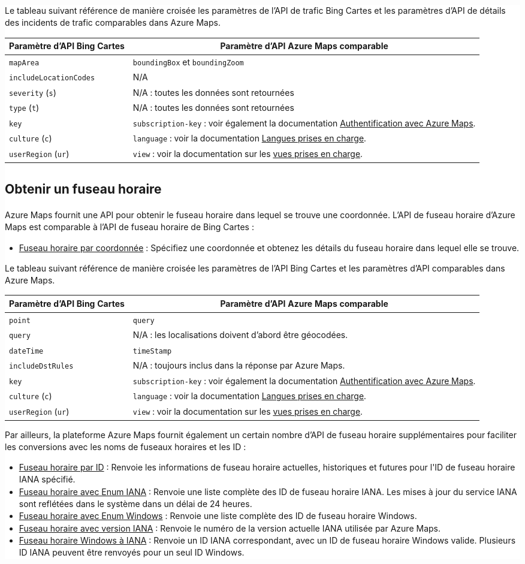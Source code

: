 Le tableau suivant référence de manière croisée les paramètres de l’API de trafic Bing Cartes et les paramètres d’API de détails des incidents de trafic comparables dans Azure Maps.

| Paramètre d’API Bing Cartes  | Paramètre d’API Azure Maps comparable   |
|--------------------------|---------------------------------------|
| `mapArea`                | `boundingBox` et `boundingZoom`      |
| `includeLocationCodes`   | N/A                                   |
| `severity` (`s`)         | N/A : toutes les données sont retournées               |
| `type` (`t`)             | N/A : toutes les données sont retournées               |
| `key`                    | `subscription-key` : voir également la documentation [Authentification avec Azure Maps](./azure-maps-authentication.md). |
| `culture` (`c`)          | `language` : voir la documentation [Langues prises en charge](./supported-languages.md). |
| `userRegion` (`ur`)      | `view` : voir la documentation sur les [vues prises en charge](./supported-languages.md#azure-maps-supported-views). |

## <a name="get-a-time-zone"></a>Obtenir un fuseau horaire

Azure Maps fournit une API pour obtenir le fuseau horaire dans lequel se trouve une coordonnée. L’API de fuseau horaire d’Azure Maps est comparable à l’API de fuseau horaire de Bing Cartes :

-   [Fuseau horaire par coordonnée](/rest/api/maps/timezone/gettimezonebycoordinates) : Spécifiez une coordonnée et obtenez les détails du fuseau horaire dans lequel elle se trouve.

Le tableau suivant référence de manière croisée les paramètres de l’API Bing Cartes et les paramètres d’API comparables dans Azure Maps.

| Paramètre d’API Bing Cartes | Paramètre d’API Azure Maps comparable          |
|-------------------------|----------------------------------------------|
| `point`                 | `query`                                      |
| `query`                 | N/A : les localisations doivent d’abord être géocodées.      |
| `dateTime`              | `timeStamp`                                  |
| `includeDstRules`       | N/A : toujours inclus dans la réponse par Azure Maps. |
| `key`                   | `subscription-key` : voir également la documentation [Authentification avec Azure Maps](./azure-maps-authentication.md). |
| `culture` (`c`)         | `language` : voir la documentation [Langues prises en charge](./supported-languages.md).  |
| `userRegion` (`ur`)     | `view` : voir la documentation sur les [vues prises en charge](./supported-languages.md#azure-maps-supported-views).  |

Par ailleurs, la plateforme Azure Maps fournit également un certain nombre d’API de fuseau horaire supplémentaires pour faciliter les conversions avec les noms de fuseaux horaires et les ID :

-   [Fuseau horaire par ID](/rest/api/maps/timezone/gettimezonebyid) : Renvoie les informations de fuseau horaire actuelles, historiques et futures pour l'ID de fuseau horaire IANA spécifié.
-   [Fuseau horaire avec Enum IANA](/rest/api/maps/timezone/gettimezoneenumiana) : Renvoie une liste complète des ID de fuseau horaire IANA. Les mises à jour du service IANA sont reflétées dans le système dans un délai de 24 heures. 
-   [Fuseau horaire avec Enum Windows](/rest/api/maps/timezone/gettimezoneenumwindows) : Renvoie une liste complète des ID de fuseau horaire Windows.
-   [Fuseau horaire avec version IANA](/rest/api/maps/timezone/gettimezoneianaversion) : Renvoie le numéro de la version actuelle IANA utilisée par Azure Maps. 
-   [Fuseau horaire Windows à IANA](/rest/api/maps/timezone/gettimezonewindowstoiana) : Renvoie un ID IANA correspondant, avec un ID de fuseau horaire Windows valide. Plusieurs ID IANA peuvent être renvoyés pour un seul ID Windows.
